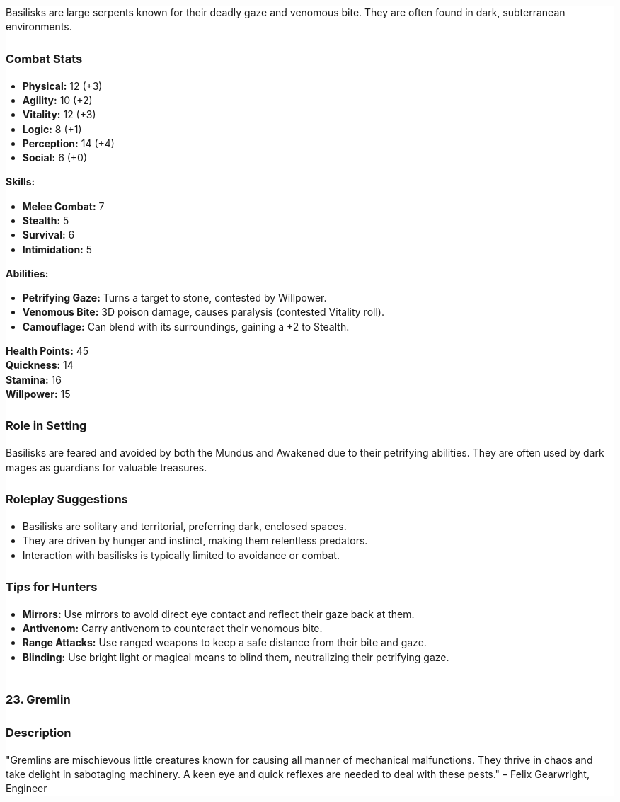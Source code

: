 Basilisks are large serpents known for their deadly gaze and venomous bite. They are often found in dark, subterranean environments.

### Combat Stats
- **Physical:** 12 (+3)
- **Agility:** 10 (+2)
- **Vitality:** 12 (+3)
- **Logic:** 8 (+1)
- **Perception:** 14 (+4)
- **Social:** 6 (+0)

**Skills:**
- **Melee Combat:** 7
- **Stealth:** 5
- **Survival:** 6
- **Intimidation:** 5

**Abilities:**
- **Petrifying Gaze:** Turns a target to stone, contested by Willpower.
- **Venomous Bite:** 3D poison damage, causes paralysis (contested Vitality roll).
- **Camouflage:** Can blend with its surroundings, gaining a +2 to Stealth.

**Health Points:** 45  
**Quickness:** 14  
**Stamina:** 16  
**Willpower:** 15  

### Role in Setting
Basilisks are feared and avoided by both the Mundus and Awakened due to their petrifying abilities. They are often used by dark mages as guardians for valuable treasures.

### Roleplay Suggestions
- Basilisks are solitary and territorial, preferring dark, enclosed spaces.
- They are driven by hunger and instinct, making them relentless predators.
- Interaction with basilisks is typically limited to avoidance or combat.

### Tips for Hunters
- **Mirrors:** Use mirrors to avoid direct eye contact and reflect their gaze back at them.
- **Antivenom:** Carry antivenom to counteract their venomous bite.
- **Range Attacks:** Use ranged weapons to keep a safe distance from their bite and gaze.
- **Blinding:** Use bright light or magical means to blind them, neutralizing their petrifying gaze.

---

### 23. Gremlin

### Description
"Gremlins are mischievous little creatures known for causing all manner of mechanical malfunctions. They thrive in chaos and take delight in sabotaging machinery. A keen eye and quick reflexes are needed to deal with these pests." – Felix Gearwright, Engineer
